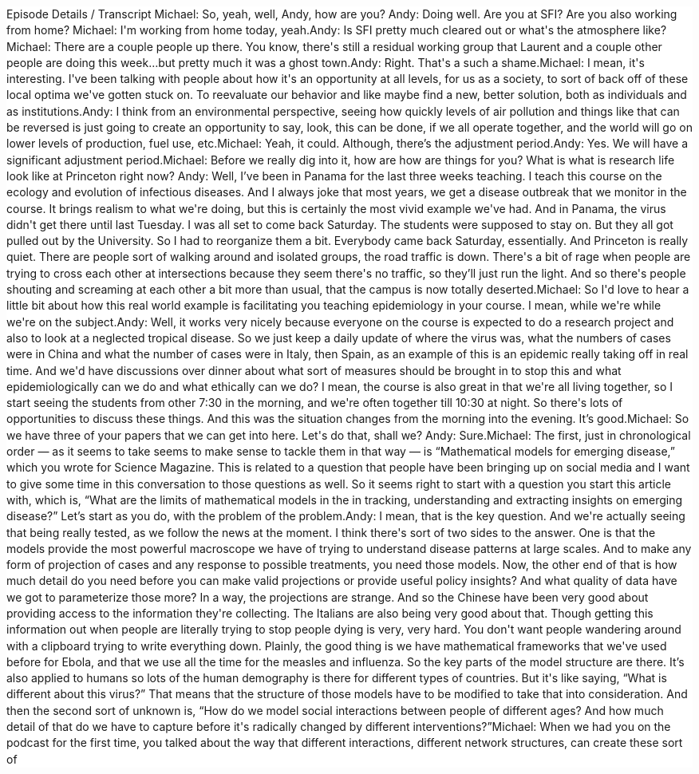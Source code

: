 Episode Details / Transcript Michael: So, yeah, well, Andy, how are you? Andy: Doing well. Are you at SFI? Are you also working from home? Michael: I'm working from home today, yeah.Andy: Is SFI pretty much cleared out or what's the atmosphere like? Michael: There are a couple people up there. You know, there's still a residual working group that Laurent and a couple other people are doing this week…but pretty much it was a ghost town.Andy: Right. That's a such a shame.Michael: I mean, it's interesting. I've been talking with people about how it's an opportunity at all levels, for us as a society, to sort of back off of these local optima we've gotten stuck on. To reevaluate our behavior and like maybe find a new, better solution, both as individuals and as institutions.Andy: I think from an environmental perspective, seeing how quickly levels of air pollution and things like that can be reversed is just going to create an opportunity to say, look, this can be done, if we all operate together, and the world will go on lower levels of production, fuel use, etc.Michael: Yeah, it could. Although, there’s the adjustment period.Andy: Yes. We will have a significant adjustment period.Michael: Before we really dig into it, how are how are things for you? What is what is research life look like at Princeton right now? Andy: Well, I’ve been in Panama for the last three weeks teaching. I teach this course on the ecology and evolution of infectious diseases. And I always joke that most years, we get a disease outbreak that we monitor in the course. It brings realism to what we're doing, but this is certainly the most vivid example we've had. And in Panama, the virus didn't get there until last Tuesday. I was all set to come back Saturday. The students were supposed to stay on. But they all got pulled out by the University. So I had to reorganize them a bit. Everybody came back Saturday, essentially. And Princeton is really quiet. There are people sort of walking around and isolated groups, the road traffic is down. There's a bit of rage when people are trying to cross each other at intersections because they seem there's no traffic, so they’ll just run the light. And so there's people shouting and screaming at each other a bit more than usual, that the campus is now totally deserted.Michael: So I'd love to hear a little bit about how this real world example is facilitating you teaching epidemiology in your course. I mean, while we're while we're on the subject.Andy: Well, it works very nicely because everyone on the course is expected to do a research project and also to look at a neglected tropical disease. So we just keep a daily update of where the virus was, what the numbers of cases were in China and what the number of cases were in Italy, then Spain, as an example of this is an epidemic really taking off in real time. And we'd have discussions over dinner about what sort of measures should be brought in to stop this and what epidemiologically can we do and what ethically can we do? I mean, the course is also great in that we're all living together, so I start seeing the students from other 7:30 in the morning, and we're often together till 10:30 at night. So there's lots of opportunities to discuss these things. And this was the situation changes from the morning into the evening. It’s good.Michael: So we have three of your papers that we can get into here. Let's do that, shall we? Andy: Sure.Michael: The first, just in chronological order — as it seems to take seems to make sense to tackle them in that way — is “Mathematical models for emerging disease,” which you wrote for Science Magazine. This is related to a question that people have been bringing up on social media and I want to give some time in this conversation to those questions as well. So it seems right to start with a question you start this article with, which is, “What are the limits of mathematical models in the in tracking, understanding and extracting insights on emerging disease?” Let’s start as you do, with the problem of the problem.Andy: I mean, that is the key question. And we're actually seeing that being really tested, as we follow the news at the moment. I think there's sort of two sides to the answer. One is that the models provide the most powerful macroscope we have of trying to understand disease patterns at large scales. And to make any form of projection of cases and any response to possible treatments, you need those models. Now, the other end of that is how much detail do you need before you can make valid projections or provide useful policy insights? And what quality of data have we got to parameterize those more? In a way, the projections are strange. And so the Chinese have been very good about providing access to the information they're collecting. The Italians are also being very good about that. Though getting this information out when people are literally trying to stop people dying is very, very hard. You don't want people wandering around with a clipboard trying to write everything down. Plainly, the good thing is we have mathematical frameworks that we've used before for Ebola, and that we use all the time for the measles and influenza. So the key parts of the model structure are there. It’s also applied to humans so lots of the human demography is there for different types of countries. But it's like saying, “What is different about this virus?” That means that the structure of those models have to be modified to take that into consideration. And then the second sort of unknown is, “How do we model social interactions between people of different ages? And how much detail of that do we have to capture before it's radically changed by different interventions?”Michael: When we had you on the podcast for the first time, you talked about the way that different interactions, different network structures, can create these sort of